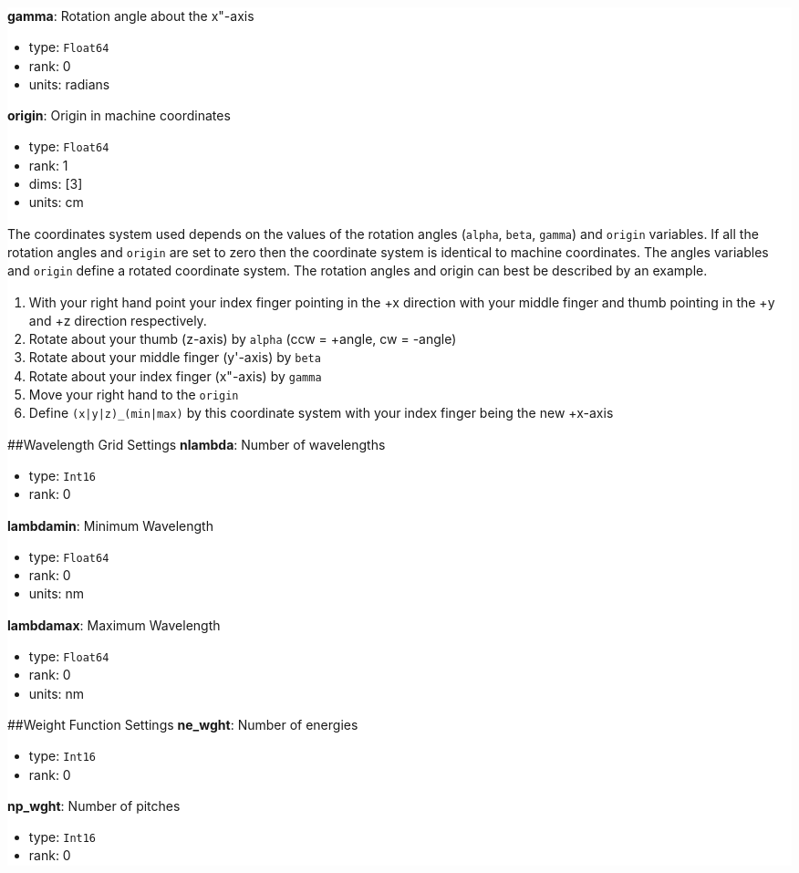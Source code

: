**gamma**: Rotation angle about the x"-axis

* type: `Float64`
* rank: 0
* units: radians

**origin**: Origin in machine coordinates

* type: `Float64`
* rank: 1
* dims: [3]
* units: cm

The coordinates system used depends on the values of the rotation angles (`alpha`, `beta`, `gamma`) and `origin` variables.
If all the rotation angles and `origin` are set to zero then the coordinate system is identical to machine coordinates. 
The angles variables and `origin` define a rotated coordinate system. 
The rotation angles and origin can best be described by an example. 

1. With your right hand point your index finger pointing in the +x direction with your middle finger and thumb pointing in the +y and +z direction respectively.
2. Rotate about your thumb (z-axis) by `alpha` (ccw = +angle, cw = -angle)
3. Rotate about your middle finger (y'-axis) by `beta`
4. Rotate about your index finger (x"-axis) by `gamma`
5. Move your right hand to the `origin`
6. Define `(x|y|z)_(min|max)` by this coordinate system with your index finger being the new +x-axis

##Wavelength Grid Settings
**nlambda**: Number of wavelengths

* type: `Int16`
* rank: 0

**lambdamin**: Minimum Wavelength

* type: `Float64`
* rank: 0
* units: nm

**lambdamax**: Maximum Wavelength

* type: `Float64`
* rank: 0
* units: nm

##Weight Function Settings
**ne_wght**: Number of energies

* type: `Int16`
* rank: 0

**np_wght**: Number of pitches

* type: `Int16`
* rank: 0
